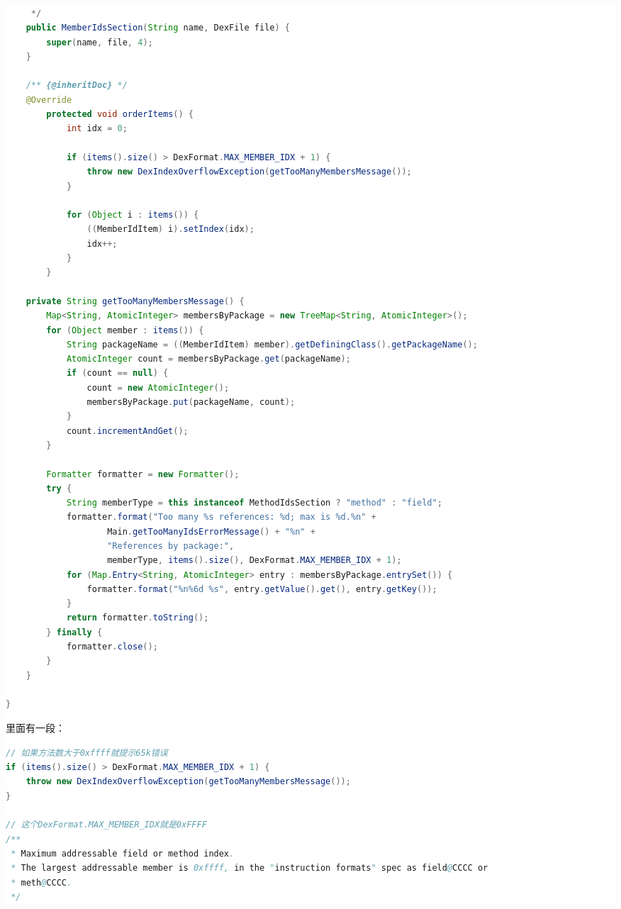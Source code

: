 ```java
     */
    public MemberIdsSection(String name, DexFile file) {
        super(name, file, 4);
    }

    /** {@inheritDoc} */
    @Override
        protected void orderItems() {
            int idx = 0;

            if (items().size() > DexFormat.MAX_MEMBER_IDX + 1) {
                throw new DexIndexOverflowException(getTooManyMembersMessage());
            }

            for (Object i : items()) {
                ((MemberIdItem) i).setIndex(idx);
                idx++;
            }
        }

    private String getTooManyMembersMessage() {
        Map<String, AtomicInteger> membersByPackage = new TreeMap<String, AtomicInteger>();
        for (Object member : items()) {
            String packageName = ((MemberIdItem) member).getDefiningClass().getPackageName();
            AtomicInteger count = membersByPackage.get(packageName);
            if (count == null) {
                count = new AtomicInteger();
                membersByPackage.put(packageName, count);
            }
            count.incrementAndGet();
        }

        Formatter formatter = new Formatter();
        try {
            String memberType = this instanceof MethodIdsSection ? "method" : "field";
            formatter.format("Too many %s references: %d; max is %d.%n" +
                    Main.getTooManyIdsErrorMessage() + "%n" +
                    "References by package:",
                    memberType, items().size(), DexFormat.MAX_MEMBER_IDX + 1);
            for (Map.Entry<String, AtomicInteger> entry : membersByPackage.entrySet()) {
                formatter.format("%n%6d %s", entry.getValue().get(), entry.getKey());
            }
            return formatter.toString();
        } finally {
            formatter.close();
        }
    }

}
```
里面有一段：
```java
// 如果方法数大于0xffff就提示65k错误
if (items().size() > DexFormat.MAX_MEMBER_IDX + 1) {
    throw new DexIndexOverflowException(getTooManyMembersMessage());
}

// 这个DexFormat.MAX_MEMBER_IDX就是0xFFFF
/**
 * Maximum addressable field or method index.
 * The largest addressable member is 0xffff, in the "instruction formats" spec as field@CCCC or
 * meth@CCCC.
 */
```